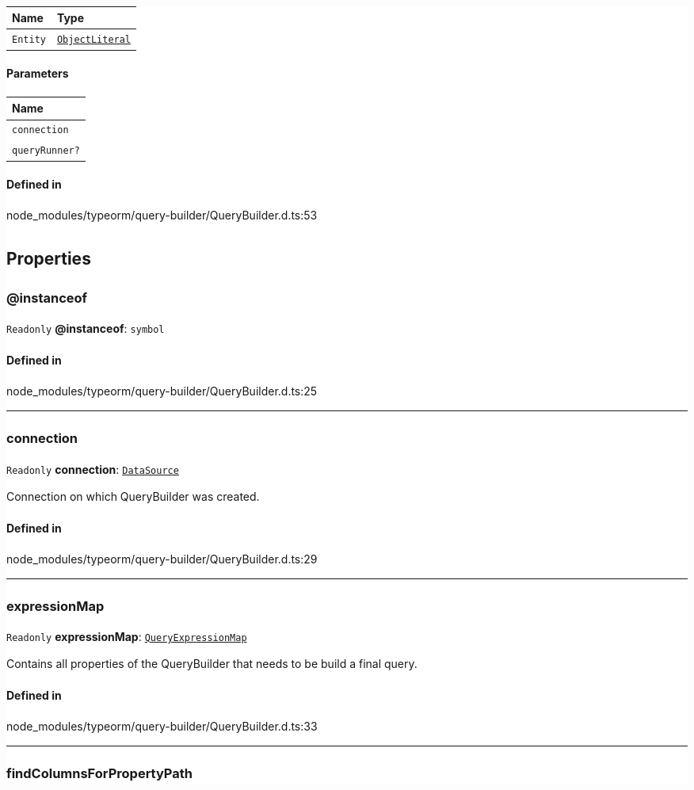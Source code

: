 | Name | Type |
| :------ | :------ |
| `Entity` | [`ObjectLiteral`](../interfaces/ObjectLiteral.md) |

#### Parameters

| Name |
| :------ |
| `connection` | [`DataSource`](DataSource.md) |
| `queryRunner?` | [`QueryRunner`](../interfaces/QueryRunner.md) |

#### Defined in

node_modules/typeorm/query-builder/QueryBuilder.d.ts:53

## Properties

### @instanceof

 `Readonly` **@instanceof**: `symbol`

#### Defined in

node_modules/typeorm/query-builder/QueryBuilder.d.ts:25

___

### connection

 `Readonly` **connection**: [`DataSource`](DataSource.md)

Connection on which QueryBuilder was created.

#### Defined in

node_modules/typeorm/query-builder/QueryBuilder.d.ts:29

___

### expressionMap

 `Readonly` **expressionMap**: [`QueryExpressionMap`](QueryExpressionMap.md)

Contains all properties of the QueryBuilder that needs to be build a final query.

#### Defined in

node_modules/typeorm/query-builder/QueryBuilder.d.ts:33

___

### findColumnsForPropertyPath
